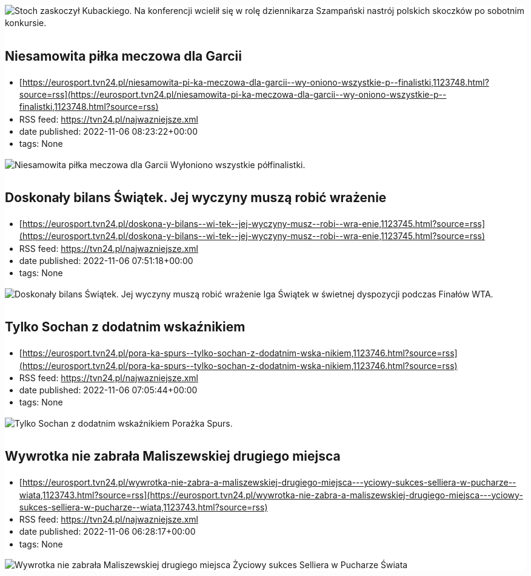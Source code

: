 <img alt="Stoch zaskoczył Kubackiego. Na konferencji wcielił się w rolę dziennikarza" src="https://tvn24.pl/najnowsze/cdn-zdjecie-y2t4ka-sport-skljpg/alternates/LANDSCAPE_1280" />
    Szampański nastrój polskich skoczków po sobotnim konkursie.

## Niesamowita piłka meczowa dla Garcii
 - [https://eurosport.tvn24.pl/niesamowita-pi-ka-meczowa-dla-garcii--wy-oniono-wszystkie-p--finalistki,1123748.html?source=rss](https://eurosport.tvn24.pl/niesamowita-pi-ka-meczowa-dla-garcii--wy-oniono-wszystkie-p--finalistki,1123748.html?source=rss)
 - RSS feed: https://tvn24.pl/najwazniejsze.xml
 - date published: 2022-11-06 08:23:22+00:00
 - tags: None

<img alt="Niesamowita piłka meczowa dla Garcii" src="https://tvn24.pl/najnowsze/cdn-zdjecie-qtmq83-caroline-garcia-awansowala-do-polfinalu-wta-finals/alternates/LANDSCAPE_1280" />
    Wyłoniono wszystkie półfinalistki.

## Doskonały bilans Świątek. Jej wyczyny muszą robić wrażenie
 - [https://eurosport.tvn24.pl/doskona-y-bilans--wi-tek--jej-wyczyny-musz--robi--wra-enie,1123745.html?source=rss](https://eurosport.tvn24.pl/doskona-y-bilans--wi-tek--jej-wyczyny-musz--robi--wra-enie,1123745.html?source=rss)
 - RSS feed: https://tvn24.pl/najwazniejsze.xml
 - date published: 2022-11-06 07:51:18+00:00
 - tags: None

<img alt="Doskonały bilans Świątek. Jej wyczyny muszą robić wrażenie" src="https://tvn24.pl/najnowsze/cdn-zdjecie-retteg-swiatek-blyszczy-w-usa/alternates/LANDSCAPE_1280" />
    Iga Świątek w świetnej dyspozycji podczas Finałów WTA.

## Tylko Sochan z dodatnim wskaźnikiem
 - [https://eurosport.tvn24.pl/pora-ka-spurs--tylko-sochan-z-dodatnim-wska-nikiem,1123746.html?source=rss](https://eurosport.tvn24.pl/pora-ka-spurs--tylko-sochan-z-dodatnim-wska-nikiem,1123746.html?source=rss)
 - RSS feed: https://tvn24.pl/najwazniejsze.xml
 - date published: 2022-11-06 07:05:44+00:00
 - tags: None

<img alt="Tylko Sochan z dodatnim wskaźnikiem" src="https://tvn24.pl/najnowsze/cdn-zdjecie-vkxu43-jeremy-sochan-w-meczu-z-denver-nuggets/alternates/LANDSCAPE_1280" />
    Porażka Spurs.

## Wywrotka nie zabrała Maliszewskiej drugiego miejsca
 - [https://eurosport.tvn24.pl/wywrotka-nie-zabra-a-maliszewskiej-drugiego-miejsca---yciowy-sukces-selliera-w-pucharze--wiata,1123743.html?source=rss](https://eurosport.tvn24.pl/wywrotka-nie-zabra-a-maliszewskiej-drugiego-miejsca---yciowy-sukces-selliera-w-pucharze--wiata,1123743.html?source=rss)
 - RSS feed: https://tvn24.pl/najwazniejsze.xml
 - date published: 2022-11-06 06:28:17+00:00
 - tags: None

<img alt="Wywrotka nie zabrała Maliszewskiej drugiego miejsca" src="https://tvn24.pl/najnowsze/cdn-zdjecie-jklhgx-maliszewska-dobrze-spisuje-sie-w-salt-lake-city/alternates/LANDSCAPE_1280" />
    Życiowy sukces Selliera w Pucharze Świata
